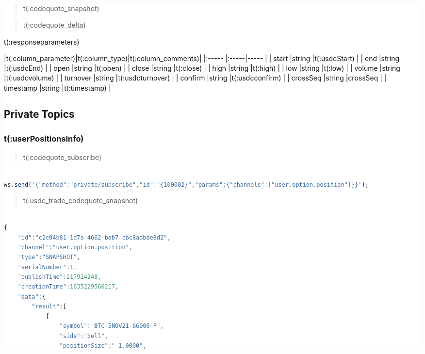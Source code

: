 ```javascript
```

> t(:codequote_snapshot)

```javascript

```

> t(:codequote_delta)

```javascript

```


<p class="fake_header">t(:responseparameters)</p>
|t(:column_parameter)|t(:column_type)|t(:column_comments)|
|:----- |:-----|----- |
| start |string |t(:usdcStart) |
| end |string |t(:usdcEnd) |
| open |string |t(:open) |
| close |string |t(:close) |
| high |string |t(:high) |
| low |string |t(:low) |
| volume |string |t(:usdcvolume) |
| turnover |string |t(:usdcturnover) |
| confirm |string |t(:usdcconfirm) |
| crossSeq |string |crossSeq |
| timestamp |string |t(:timestamp) |



## Private Topics
### t(:userPositionsInfo)
> t(:codequote_subscribe)

```javascript

ws.send('{"method":"private/subscribe","id":"{100002}","params":{"channels":["user.option.position"]}}');

```

> t(:usdc_trade_codequote_snapshot)

```javascript

{
    "id":"c2c04b81-1d7a-4662-bab7-cbc8adbde8d2",
    "channel":"user.option.position",
    "type":"SNAPSHOT",
    "serialNumber":1,
    "publishTime":217924248,
    "creationTime":1635229560217,
    "data":{
        "result":[
            {
                "symbol":"BTC-5NOV21-66000-P",
                "side":"Sell",
                "positionSize":"-1.0000",
```